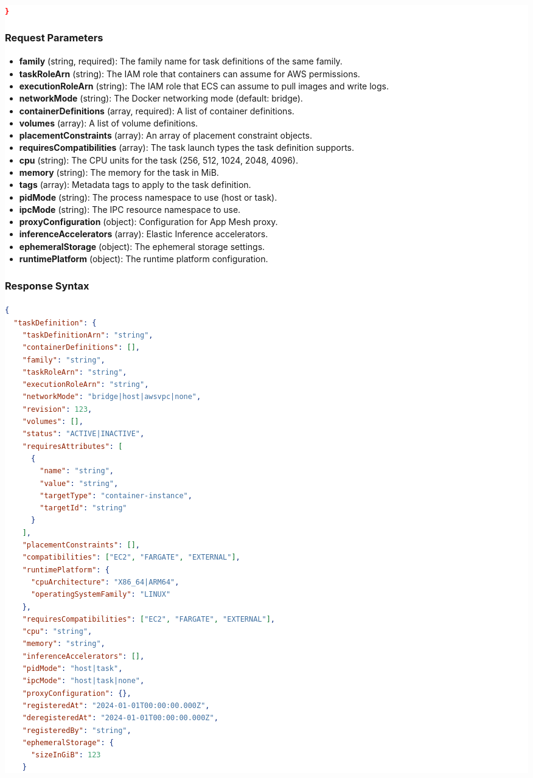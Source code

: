 ```json
}
```

### Request Parameters

- **family** (string, required): The family name for task definitions of the same family.
- **taskRoleArn** (string): The IAM role that containers can assume for AWS permissions.
- **executionRoleArn** (string): The IAM role that ECS can assume to pull images and write logs.
- **networkMode** (string): The Docker networking mode (default: bridge).
- **containerDefinitions** (array, required): A list of container definitions.
- **volumes** (array): A list of volume definitions.
- **placementConstraints** (array): An array of placement constraint objects.
- **requiresCompatibilities** (array): The task launch types the task definition supports.
- **cpu** (string): The CPU units for the task (256, 512, 1024, 2048, 4096).
- **memory** (string): The memory for the task in MiB.
- **tags** (array): Metadata tags to apply to the task definition.
- **pidMode** (string): The process namespace to use (host or task).
- **ipcMode** (string): The IPC resource namespace to use.
- **proxyConfiguration** (object): Configuration for App Mesh proxy.
- **inferenceAccelerators** (array): Elastic Inference accelerators.
- **ephemeralStorage** (object): The ephemeral storage settings.
- **runtimePlatform** (object): The runtime platform configuration.

### Response Syntax

```json
{
  "taskDefinition": {
    "taskDefinitionArn": "string",
    "containerDefinitions": [],
    "family": "string",
    "taskRoleArn": "string",
    "executionRoleArn": "string",
    "networkMode": "bridge|host|awsvpc|none",
    "revision": 123,
    "volumes": [],
    "status": "ACTIVE|INACTIVE",
    "requiresAttributes": [
      {
        "name": "string",
        "value": "string",
        "targetType": "container-instance",
        "targetId": "string"
      }
    ],
    "placementConstraints": [],
    "compatibilities": ["EC2", "FARGATE", "EXTERNAL"],
    "runtimePlatform": {
      "cpuArchitecture": "X86_64|ARM64",
      "operatingSystemFamily": "LINUX"
    },
    "requiresCompatibilities": ["EC2", "FARGATE", "EXTERNAL"],
    "cpu": "string",
    "memory": "string",
    "inferenceAccelerators": [],
    "pidMode": "host|task",
    "ipcMode": "host|task|none",
    "proxyConfiguration": {},
    "registeredAt": "2024-01-01T00:00:00.000Z",
    "deregisteredAt": "2024-01-01T00:00:00.000Z",
    "registeredBy": "string",
    "ephemeralStorage": {
      "sizeInGiB": 123
    }
```